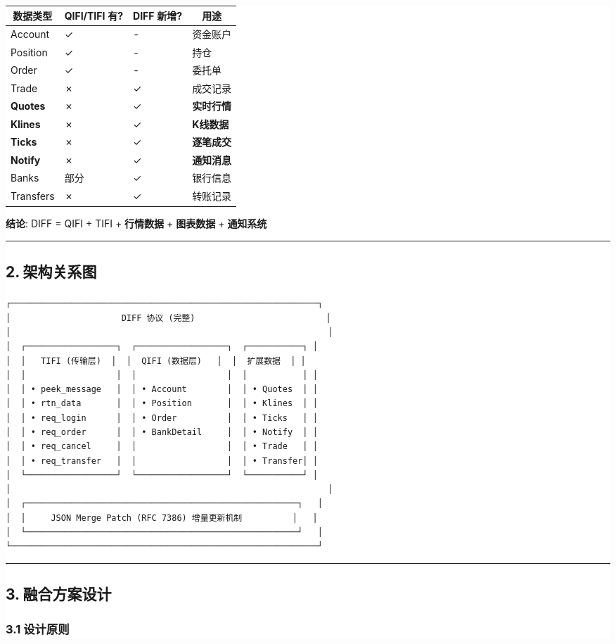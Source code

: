 | 数据类型 | QIFI/TIFI 有? | DIFF 新增? | 用途 |
|----------|---------------|------------|------|
| Account | ✓ | - | 资金账户 |
| Position | ✓ | - | 持仓 |
| Order | ✓ | - | 委托单 |
| Trade | ✗ | ✓ | 成交记录 |
| **Quotes** | ✗ | ✓ | **实时行情** |
| **Klines** | ✗ | ✓ | **K线数据** |
| **Ticks** | ✗ | ✓ | **逐笔成交** |
| **Notify** | ✗ | ✓ | **通知消息** |
| Banks | 部分 | ✓ | 银行信息 |
| Transfers | ✗ | ✓ | 转账记录 |

**结论**: DIFF = QIFI + TIFI + **行情数据** + **图表数据** + **通知系统**

---

## 2. 架构关系图

```
┌─────────────────────────────────────────────────────────────┐
│                      DIFF 协议 (完整)                          │
│                                                               │
│  ┌──────────────────┐  ┌──────────────────┐  ┌───────────┐ │
│  │   TIFI (传输层)  │  │  QIFI (数据层)   │  │  扩展数据  │ │
│  │                  │  │                  │  │           │ │
│  │ • peek_message   │  │ • Account        │  │ • Quotes  │ │
│  │ • rtn_data       │  │ • Position       │  │ • Klines  │ │
│  │ • req_login      │  │ • Order          │  │ • Ticks   │ │
│  │ • req_order      │  │ • BankDetail     │  │ • Notify  │ │
│  │ • req_cancel     │  │                  │  │ • Trade   │ │
│  │ • req_transfer   │  │                  │  │ • Transfer│ │
│  └──────────────────┘  └──────────────────┘  └───────────┘ │
│                                                               │
│  ┌──────────────────────────────────────────────────────┐   │
│  │     JSON Merge Patch (RFC 7386) 增量更新机制          │   │
│  └──────────────────────────────────────────────────────┘   │
└─────────────────────────────────────────────────────────────┘
```

---

## 3. 融合方案设计

### 3.1 设计原则
